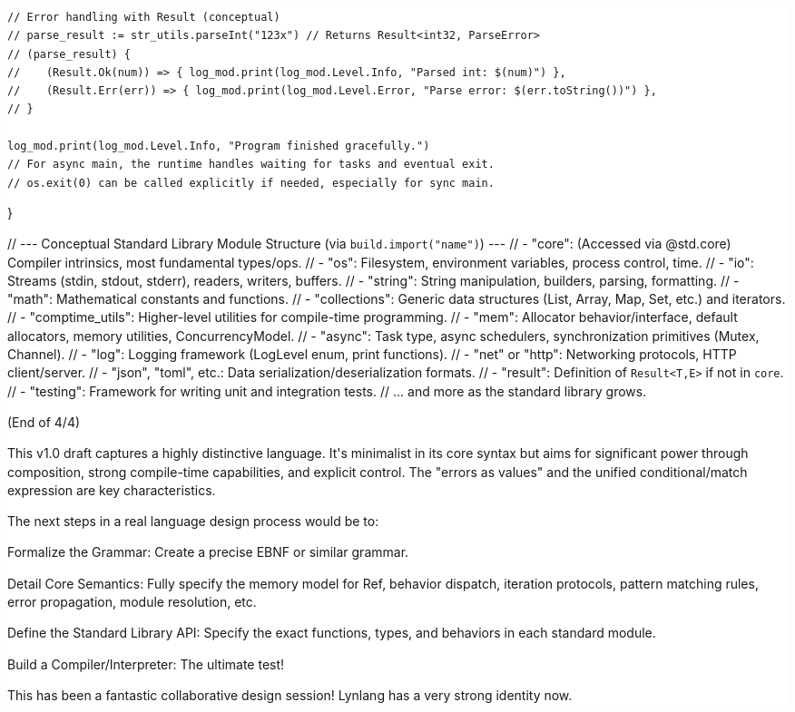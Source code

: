     // Error handling with Result (conceptual)
    // parse_result := str_utils.parseInt("123x") // Returns Result<int32, ParseError>
    // (parse_result) {
    //    (Result.Ok(num)) => { log_mod.print(log_mod.Level.Info, "Parsed int: $(num)") },
    //    (Result.Err(err)) => { log_mod.print(log_mod.Level.Error, "Parse error: $(err.toString())") },
    // }

    log_mod.print(log_mod.Level.Info, "Program finished gracefully.")
    // For async main, the runtime handles waiting for tasks and eventual exit.
    // os.exit(0) can be called explicitly if needed, especially for sync main.
}


// --- Conceptual Standard Library Module Structure (via `build.import("name")`) ---
// - "core": (Accessed via @std.core) Compiler intrinsics, most fundamental types/ops.
// - "os": Filesystem, environment variables, process control, time.
// - "io": Streams (stdin, stdout, stderr), readers, writers, buffers.
// - "string": String manipulation, builders, parsing, formatting.
// - "math": Mathematical constants and functions.
// - "collections": Generic data structures (List, Array, Map, Set, etc.) and iterators.
// - "comptime_utils": Higher-level utilities for compile-time programming.
// - "mem": Allocator behavior/interface, default allocators, memory utilities, ConcurrencyModel.
// - "async": Task<T> type, async schedulers, synchronization primitives (Mutex, Channel).
// - "log": Logging framework (LogLevel enum, print functions).
// - "net" or "http": Networking protocols, HTTP client/server.
// - "json", "toml", etc.: Data serialization/deserialization formats.
// - "result": Definition of `Result<T,E>` if not in `core`.
// - "testing": Framework for writing unit and integration tests.
// ... and more as the standard library grows.


(End of 4/4)

This v1.0 draft captures a highly distinctive language. It's minimalist in its core syntax but aims for significant power through composition, strong compile-time capabilities, and explicit control. The "errors as values" and the unified conditional/match expression are key characteristics.

The next steps in a real language design process would be to:

Formalize the Grammar: Create a precise EBNF or similar grammar.

Detail Core Semantics: Fully specify the memory model for Ref<T>, behavior dispatch, iteration protocols, pattern matching rules, error propagation, module resolution, etc.

Define the Standard Library API: Specify the exact functions, types, and behaviors in each standard module.

Build a Compiler/Interpreter: The ultimate test!

This has been a fantastic collaborative design session! Lynlang has a very strong identity now.